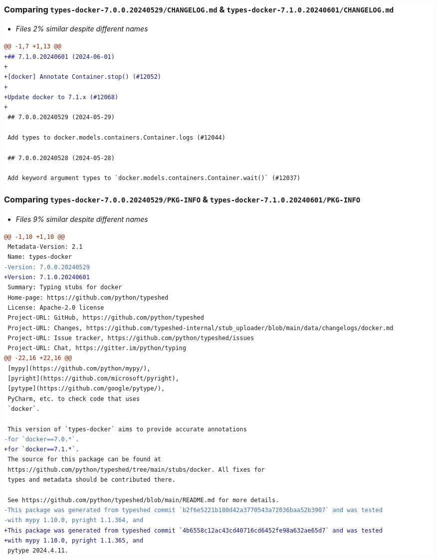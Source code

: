
### Comparing `types-docker-7.0.0.20240529/CHANGELOG.md` & `types-docker-7.1.0.20240601/CHANGELOG.md`

 * *Files 2% similar despite different names*

```diff
@@ -1,7 +1,13 @@
+## 7.1.0.20240601 (2024-06-01)
+
+[docker] Annotate Container.stop() (#12052)
+
+Update docker to 7.1.x (#12068)
+
 ## 7.0.0.20240529 (2024-05-29)
 
 Add types to docker.models.containers.Container.logs (#12044)
 
 ## 7.0.0.20240528 (2024-05-28)
 
 Add keyword argument types to `docker.models.containers.Container.wait()` (#12037)
```

### Comparing `types-docker-7.0.0.20240529/PKG-INFO` & `types-docker-7.1.0.20240601/PKG-INFO`

 * *Files 9% similar despite different names*

```diff
@@ -1,10 +1,10 @@
 Metadata-Version: 2.1
 Name: types-docker
-Version: 7.0.0.20240529
+Version: 7.1.0.20240601
 Summary: Typing stubs for docker
 Home-page: https://github.com/python/typeshed
 License: Apache-2.0 license
 Project-URL: GitHub, https://github.com/python/typeshed
 Project-URL: Changes, https://github.com/typeshed-internal/stub_uploader/blob/main/data/changelogs/docker.md
 Project-URL: Issue tracker, https://github.com/python/typeshed/issues
 Project-URL: Chat, https://gitter.im/python/typing
@@ -22,16 +22,16 @@
 [mypy](https://github.com/python/mypy/),
 [pyright](https://github.com/microsoft/pyright),
 [pytype](https://github.com/google/pytype/),
 PyCharm, etc. to check code that uses
 `docker`.
 
 This version of `types-docker` aims to provide accurate annotations
-for `docker==7.0.*`.
+for `docker==7.1.*`.
 The source for this package can be found at
 https://github.com/python/typeshed/tree/main/stubs/docker. All fixes for
 types and metadata should be contributed there.
 
 See https://github.com/python/typeshed/blob/main/README.md for more details.
-This package was generated from typeshed commit `b2f6e5221b180d42a3770543a72036baa52b3907` and was tested
-with mypy 1.10.0, pyright 1.1.364, and
+This package was generated from typeshed commit `4b6558c12ac43cd40716cd6452fe98a632ae65d7` and was tested
+with mypy 1.10.0, pyright 1.1.365, and
 pytype 2024.4.11.
```
